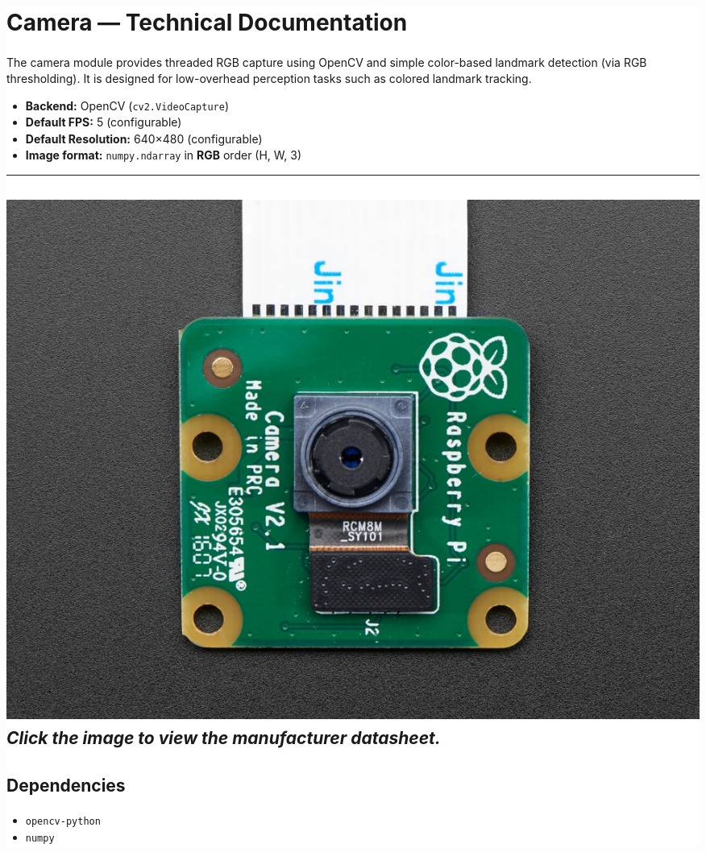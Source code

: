# Camera — Technical Documentation

The camera module provides threaded RGB capture using OpenCV and simple color-based landmark detection (via RGB thresholding). It is designed for low-overhead perception tasks such as colored landmark tracking.

- **Backend:** OpenCV (`cv2.VideoCapture`)
- **Default FPS:** 5 (configurable)
- **Default Resolution:** 640×480 (configurable)
- **Image format:** `numpy.ndarray` in **RGB** order (H, W, 3)

---
[![Pi Camera](figures/camera.jpg)](https://www.raspberrypi.com/documentation/accessories/camera.html)  
*Click the image to view the manufacturer datasheet.*
---

## Dependencies
- `opencv-python`
- `numpy`
